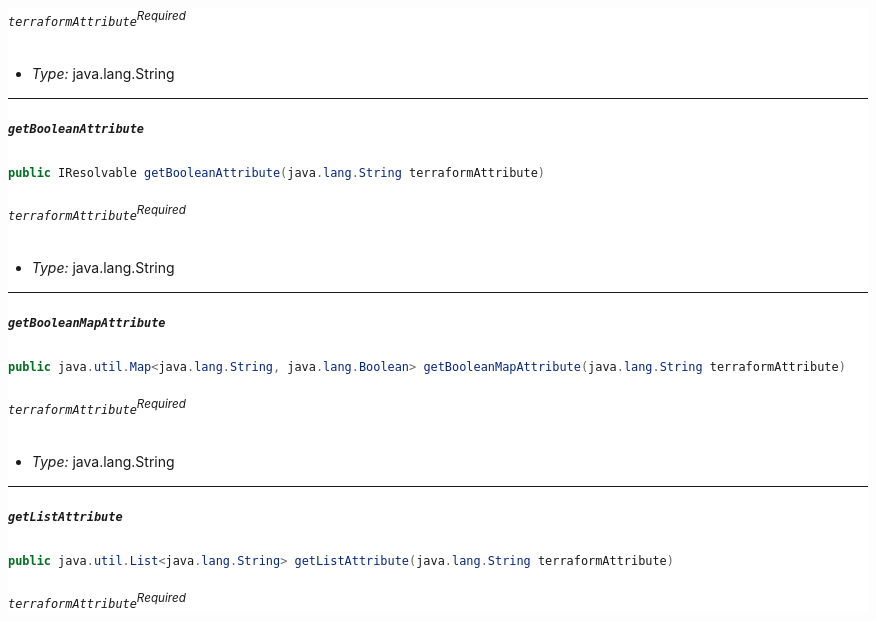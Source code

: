 ###### `terraformAttribute`<sup>Required</sup> <a name="terraformAttribute" id="@cdktf/provider-azurerm.labServicePlan.LabServicePlanDefaultAutoShutdownOutputReference.getAnyMapAttribute.parameter.terraformAttribute"></a>

- *Type:* java.lang.String

---

##### `getBooleanAttribute` <a name="getBooleanAttribute" id="@cdktf/provider-azurerm.labServicePlan.LabServicePlanDefaultAutoShutdownOutputReference.getBooleanAttribute"></a>

```java
public IResolvable getBooleanAttribute(java.lang.String terraformAttribute)
```

###### `terraformAttribute`<sup>Required</sup> <a name="terraformAttribute" id="@cdktf/provider-azurerm.labServicePlan.LabServicePlanDefaultAutoShutdownOutputReference.getBooleanAttribute.parameter.terraformAttribute"></a>

- *Type:* java.lang.String

---

##### `getBooleanMapAttribute` <a name="getBooleanMapAttribute" id="@cdktf/provider-azurerm.labServicePlan.LabServicePlanDefaultAutoShutdownOutputReference.getBooleanMapAttribute"></a>

```java
public java.util.Map<java.lang.String, java.lang.Boolean> getBooleanMapAttribute(java.lang.String terraformAttribute)
```

###### `terraformAttribute`<sup>Required</sup> <a name="terraformAttribute" id="@cdktf/provider-azurerm.labServicePlan.LabServicePlanDefaultAutoShutdownOutputReference.getBooleanMapAttribute.parameter.terraformAttribute"></a>

- *Type:* java.lang.String

---

##### `getListAttribute` <a name="getListAttribute" id="@cdktf/provider-azurerm.labServicePlan.LabServicePlanDefaultAutoShutdownOutputReference.getListAttribute"></a>

```java
public java.util.List<java.lang.String> getListAttribute(java.lang.String terraformAttribute)
```

###### `terraformAttribute`<sup>Required</sup> <a name="terraformAttribute" id="@cdktf/provider-azurerm.labServicePlan.LabServicePlanDefaultAutoShutdownOutputReference.getListAttribute.parameter.terraformAttribute"></a>
